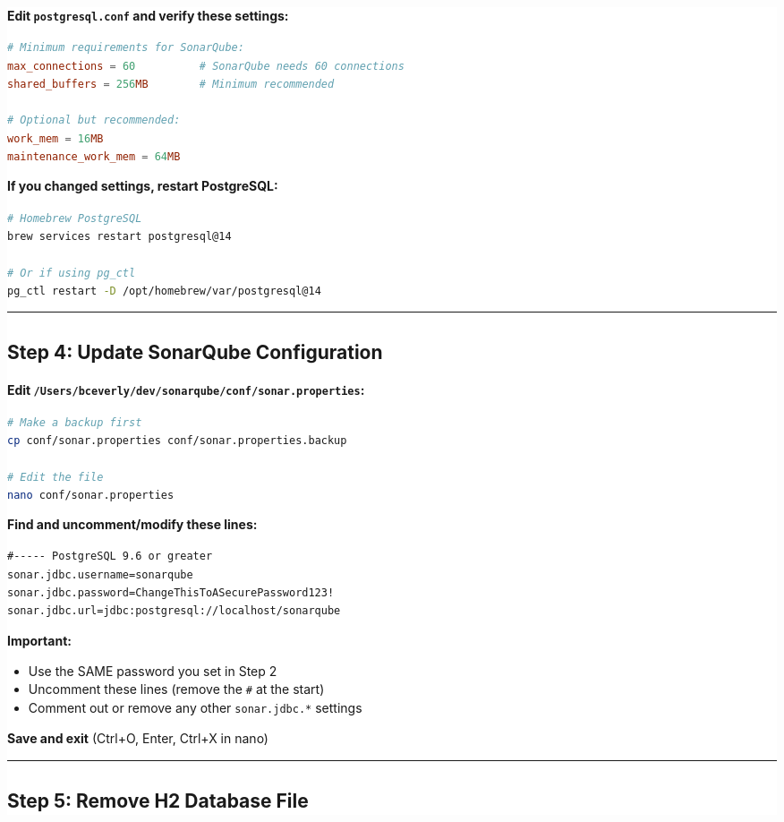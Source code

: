 **Edit `postgresql.conf` and verify these settings:**

```conf
# Minimum requirements for SonarQube:
max_connections = 60          # SonarQube needs 60 connections
shared_buffers = 256MB        # Minimum recommended

# Optional but recommended:
work_mem = 16MB
maintenance_work_mem = 64MB
```

**If you changed settings, restart PostgreSQL:**

```bash
# Homebrew PostgreSQL
brew services restart postgresql@14

# Or if using pg_ctl
pg_ctl restart -D /opt/homebrew/var/postgresql@14
```

---

## Step 4: Update SonarQube Configuration

**Edit `/Users/bceverly/dev/sonarqube/conf/sonar.properties`:**

```bash
# Make a backup first
cp conf/sonar.properties conf/sonar.properties.backup

# Edit the file
nano conf/sonar.properties
```

**Find and uncomment/modify these lines:**

```properties
#----- PostgreSQL 9.6 or greater
sonar.jdbc.username=sonarqube
sonar.jdbc.password=ChangeThisToASecurePassword123!
sonar.jdbc.url=jdbc:postgresql://localhost/sonarqube
```

**Important:**
- Use the SAME password you set in Step 2
- Uncomment these lines (remove the `#` at the start)
- Comment out or remove any other `sonar.jdbc.*` settings

**Save and exit** (Ctrl+O, Enter, Ctrl+X in nano)

---

## Step 5: Remove H2 Database File
